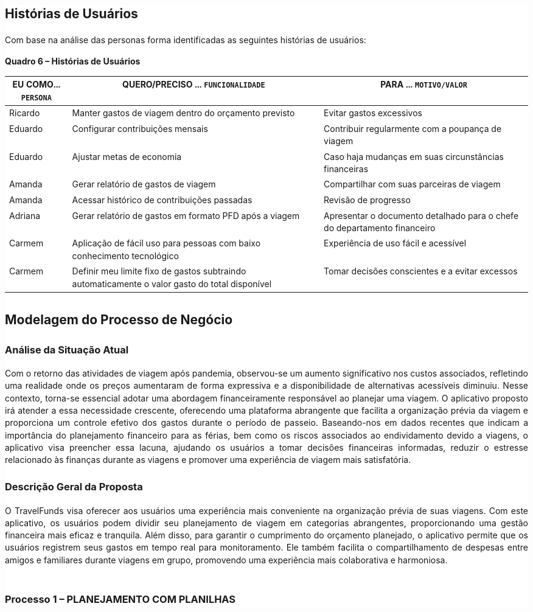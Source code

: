 
## Histórias de Usuários

Com base na análise das personas forma identificadas as seguintes histórias de usuários:

**Quadro 6 – Histórias de Usuários** 

|EU COMO... `PERSONA`| QUERO/PRECISO ... `FUNCIONALIDADE` |PARA ... `MOTIVO/VALOR`                 |
|--------------------|------------------------------------|----------------------------------------|
|Ricardo | Manter gastos de viagem dentro do orçamento previsto           | Evitar gastos excessivos               |
|Eduardo | Configurar contribuições mensais           | Contribuir regularmente com a poupança de viagem               |
|Eduardo | Ajustar metas de economia          | Caso haja mudanças em suas circunstâncias financeiras              |
|Amanda  | Gerar relatório de gastos de viagem            | Compartilhar com suas parceiras de viagem              |
|Amanda  | Acessar histórico de contribuições passadas           | Revisão de progresso             |
|Adriana | Gerar relatório de gastos em formato PFD após a viagem          | Apresentar o documento detalhado para o chefe do departamento financeiro        |
|Carmem  | Aplicação de fácil uso para pessoas com baixo conhecimento tecnológico           | Experiência de uso fácil e acessível     |
|Carmem  | Definir meu limite fixo de gastos subtraindo automaticamente o valor gasto do total disponível           | Tomar decisões conscientes e a evitar excessos

## Modelagem do Processo de Negócio 

### Análise da Situação Atual

<div align="justify"> Com o retorno das atividades de viagem após pandemia, observou-se um aumento significativo nos custos associados, refletindo uma realidade onde os preços aumentaram de forma expressiva e a disponibilidade de alternativas acessíveis diminuiu. Nesse contexto, torna-se essencial adotar uma abordagem financeiramente responsável ao planejar uma viagem. O aplicativo proposto irá atender a essa necessidade crescente, oferecendo uma plataforma abrangente que facilita a organização prévia da viagem e proporciona um controle efetivo dos gastos durante o período de passeio. Baseando-nos em dados recentes que indicam a importância do planejamento financeiro para as férias, bem como os riscos associados ao endividamento devido a viagens, o aplicativo visa preencher essa lacuna, ajudando os usuários a tomar decisões financeiras informadas, reduzir o estresse relacionado às finanças durante as viagens e promover uma experiência de viagem mais satisfatória. </div>

### Descrição Geral da Proposta

<div align="justify"> O TravelFunds visa oferecer aos usuários uma experiência mais conveniente na organização prévia de suas viagens. Com este aplicativo, os usuários podem dividir seu planejamento de viagem em categorias abrangentes, proporcionando uma gestão financeira mais eficaz e tranquila. Além disso, para garantir o cumprimento do orçamento planejado, o aplicativo permite que os usuários registrem seus gastos em tempo real para monitoramento. Ele também facilita o compartilhamento de despesas entre amigos e familiares durante viagens em grupo, promovendo uma experiência mais colaborativa e harmoniosa.</div>
<br>

### Processo 1 – PLANEJAMENTO COM PLANILHAS
